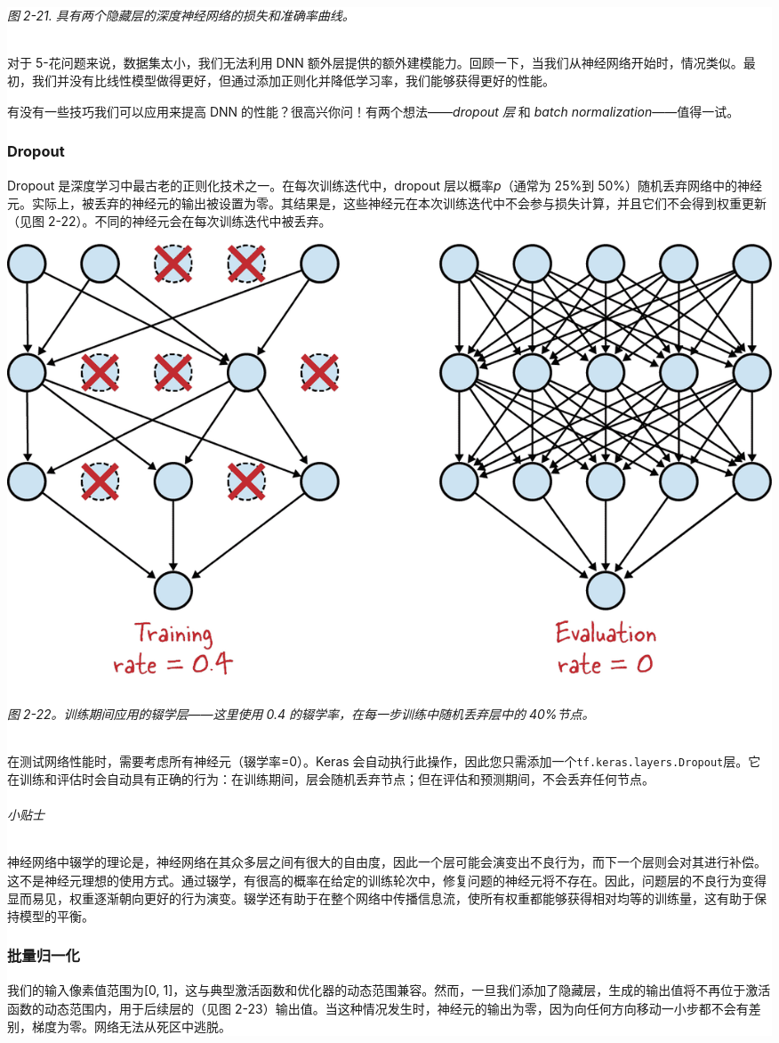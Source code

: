 ###### 图 2-21. 具有两个隐藏层的深度神经网络的损失和准确率曲线。

对于 5-花问题来说，数据集太小，我们无法利用 DNN 额外层提供的额外建模能力。回顾一下，当我们从神经网络开始时，情况类似。最初，我们并没有比线性模型做得更好，但通过添加正则化并降低学习率，我们能够获得更好的性能。

有没有一些技巧我们可以应用来提高 DNN 的性能？很高兴你问！有两个想法——*dropout 层* 和 *batch normalization*——值得一试。

### Dropout

Dropout 是深度学习中最古老的正则化技术之一。在每次训练迭代中，dropout 层以概率*p*（通常为 25%到 50%）随机丢弃网络中的神经元。实际上，被丢弃的神经元的输出被设置为零。其结果是，这些神经元在本次训练迭代中不会参与损失计算，并且它们不会得到权重更新（见图 2-22）。不同的神经元会在每次训练迭代中被丢弃。

![批量归一化](img/pmlc_0222.png)

###### 图 2-22。训练期间应用的辍学层——这里使用 0.4 的辍学率，在每一步训练中随机丢弃层中的 40%节点。

在测试网络性能时，需要考虑所有神经元（辍学率=0）。Keras 会自动执行此操作，因此您只需添加一个`tf.keras.layers.Dropout`层。它在训练和评估时会自动具有正确的行为：在训练期间，层会随机丢弃节点；但在评估和预测期间，不会丢弃任何节点。

###### 小贴士

神经网络中辍学的理论是，神经网络在其众多层之间有很大的自由度，因此一个层可能会演变出不良行为，而下一个层则会对其进行补偿。这不是神经元理想的使用方式。通过辍学，有很高的概率在给定的训练轮次中，修复问题的神经元将不存在。因此，问题层的不良行为变得显而易见，权重逐渐朝向更好的行为演变。辍学还有助于在整个网络中传播信息流，使所有权重都能够获得相对均等的训练量，这有助于保持模型的平衡。

### 批量归一化

我们的输入像素值范围为[0, 1]，这与典型激活函数和优化器的动态范围兼容。然而，一旦我们添加了隐藏层，生成的输出值将不再位于激活函数的动态范围内，用于后续层的（见图 2-23）输出值。当这种情况发生时，神经元的输出为零，因为向任何方向移动一小步都不会有差别，梯度为零。网络无法从死区中逃脱。
